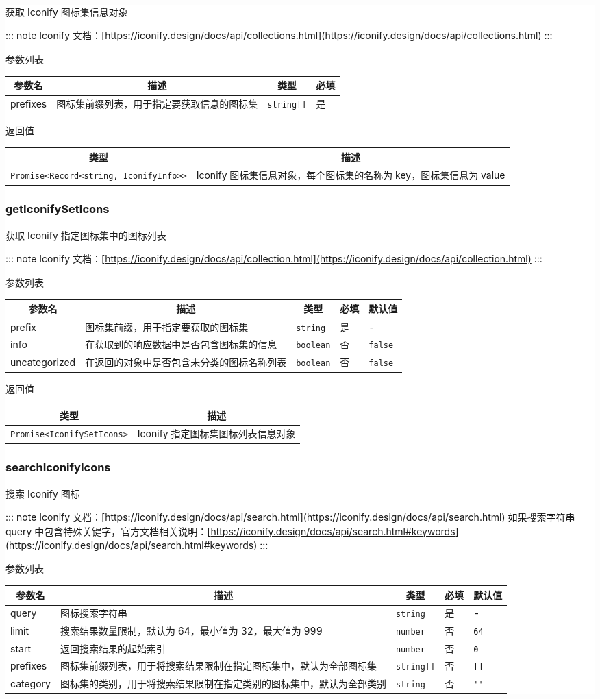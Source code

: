 获取 Iconify 图标集信息对象

::: note Iconify 文档：[https://iconify.design/docs/api/collections.html](https://iconify.design/docs/api/collections.html)
:::

参数列表

| 参数名      | 描述                    | 类型         | 必填 |
|----------|-----------------------|------------|----|
| prefixes | 图标集前缀列表，用于指定要获取信息的图标集 | `string[]` | 是  |

返回值

| 类型                                     | 描述                                         |
|----------------------------------------|--------------------------------------------|
| `Promise<Record<string, IconifyInfo>>` | Iconify 图标集信息对象，每个图标集的名称为 key，图标集信息为 value |

### getIconifySetIcons

获取 Iconify 指定图标集中的图标列表

::: note Iconify 文档：[https://iconify.design/docs/api/collection.html](https://iconify.design/docs/api/collection.html)
:::

参数列表

| 参数名           | 描述                    | 类型        | 必填 | 默认值     |
|---------------|-----------------------|-----------|----|---------|
| prefix        | 图标集前缀，用于指定要获取的图标集     | `string`  | 是  | -       |
| info          | 在获取到的响应数据中是否包含图标集的信息  | `boolean` | 否  | `false` |
| uncategorized | 在返回的对象中是否包含未分类的图标名称列表 | `boolean` | 否  | `false` |

返回值

| 类型                         | 描述                    |
|----------------------------|-----------------------|
| `Promise<IconifySetIcons>` | Iconify 指定图标集图标列表信息对象 |

### searchIconifyIcons

搜索 Iconify 图标

::: note Iconify 文档：[https://iconify.design/docs/api/search.html](https://iconify.design/docs/api/search.html)
如果搜索字符串 query 中包含特殊关键字，官方文档相关说明：[https://iconify.design/docs/api/search.html#keywords](https://iconify.design/docs/api/search.html#keywords)
:::

参数列表

| 参数名      | 描述                                 | 类型         | 必填 | 默认值  |
|----------|------------------------------------|------------|----|------|
| query    | 图标搜索字符串                            | `string`   | 是  | -    |
| limit    | 搜索结果数量限制，默认为 64，最小值为 32，最大值为 999   | `number`   | 否  | `64` |
| start    | 返回搜索结果的起始索引                        | `number`   | 否  | `0`  |
| prefixes | 图标集前缀列表，用于将搜索结果限制在指定图标集中，默认为全部图标集  | `string[]` | 否  | `[]` |
| category | 图标集的类别，用于将搜索结果限制在指定类别的图标集中，默认为全部类别 | `string`   | 否  | `''` |
